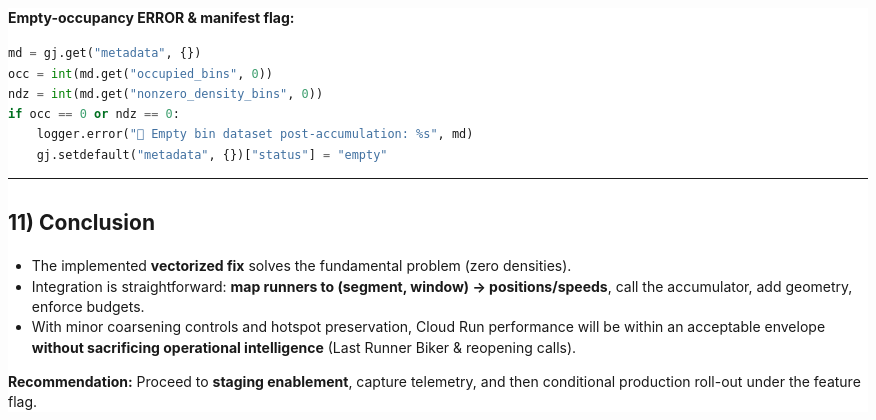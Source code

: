**Empty-occupancy ERROR & manifest flag:**
```python
md = gj.get("metadata", {})
occ = int(md.get("occupied_bins", 0))
ndz = int(md.get("nonzero_density_bins", 0))
if occ == 0 or ndz == 0:
    logger.error("🛑 Empty bin dataset post-accumulation: %s", md)
    gj.setdefault("metadata", {})["status"] = "empty"
```

---

## 11) Conclusion

- The implemented **vectorized fix** solves the fundamental problem (zero densities).  
- Integration is straightforward: **map runners to (segment, window) → positions/speeds**, call the accumulator, add geometry, enforce budgets.  
- With minor coarsening controls and hotspot preservation, Cloud Run performance will be within an acceptable envelope **without sacrificing operational intelligence** (Last Runner Biker & reopening calls).

**Recommendation:** Proceed to **staging enablement**, capture telemetry, and then conditional production roll-out under the feature flag.
